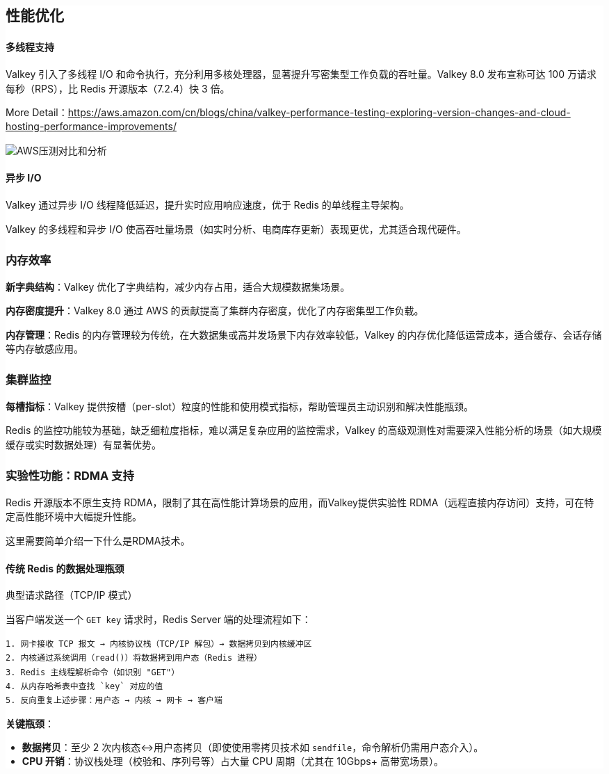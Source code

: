 ## 性能优化

#### 多线程支持

Valkey 引入了多线程 I/O 和命令执行，充分利用多核处理器，显著提升写密集型工作负载的吞吐量。Valkey 8.0 发布宣称可达 100 万请求每秒（RPS），比 Redis 开源版本（7.2.4）快 3 倍。

More Detail：https://aws.amazon.com/cn/blogs/china/valkey-performance-testing-exploring-version-changes-and-cloud-hosting-performance-improvements/

![AWS压测对比和分析](https://s3.cn-north-1.amazonaws.com.cn/awschinablog/valkey-performance-testing-exploring-version-changes-and-cloud-hosting-performance-improvements1.jpg)

#### 异步 I/O

Valkey 通过异步 I/O 线程降低延迟，提升实时应用响应速度，优于 Redis 的单线程主导架构。

Valkey 的多线程和异步 I/O 使高吞吐量场景（如实时分析、电商库存更新）表现更优，尤其适合现代硬件。

### 内存效率

**新字典结构**：Valkey 优化了字典结构，减少内存占用，适合大规模数据集场景。

**内存密度提升**：Valkey 8.0 通过 AWS 的贡献提高了集群内存密度，优化了内存密集型工作负载。

<b>内存管理</b>：Redis 的内存管理较为传统，在大数据集或高并发场景下内存效率较低，Valkey 的内存优化降低运营成本，适合缓存、会话存储等内存敏感应用。

### 集群监控

**每槽指标**：Valkey 提供按槽（per-slot）粒度的性能和使用模式指标，帮助管理员主动识别和解决性能瓶颈。

Redis 的监控功能较为基础，缺乏细粒度指标，难以满足复杂应用的监控需求，Valkey 的高级观测性对需要深入性能分析的场景（如大规模缓存或实时数据处理）有显著优势。

### 实验性功能：RDMA 支持

Redis 开源版本不原生支持 RDMA，限制了其在高性能计算场景的应用，而Valkey提供实验性 RDMA（远程直接内存访问）支持，可在特定高性能环境中大幅提升性能。

这里需要简单介绍一下什么是RDMA技术。

#### 传统 Redis 的数据处理瓶颈

典型请求路径（TCP/IP 模式）

当客户端发送一个 `GET key` 请求时，Redis Server 端的处理流程如下：

```
1. 网卡接收 TCP 报文 → 内核协议栈（TCP/IP 解包）→ 数据拷贝到内核缓冲区
2. 内核通过系统调用（read()）将数据拷到用户态（Redis 进程）
3. Redis 主线程解析命令（如识别 "GET"）
4. 从内存哈希表中查找 `key` 对应的值
5. 反向重复上述步骤：用户态 → 内核 → 网卡 → 客户端
```

**关键瓶颈**：

- **数据拷贝**：至少 2 次内核态↔用户态拷贝（即使使用零拷贝技术如 `sendfile`，命令解析仍需用户态介入）。
- **CPU 开销**：协议栈处理（校验和、序列号等）占大量 CPU 周期（尤其在 10Gbps+ 高带宽场景）。
